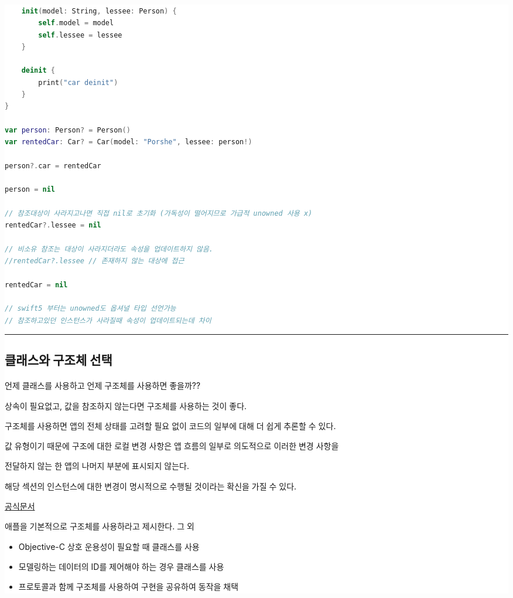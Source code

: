```swift
    init(model: String, lessee: Person) {
        self.model = model
        self.lessee = lessee
    }

    deinit {
        print("car deinit")
    }
}

var person: Person? = Person()
var rentedCar: Car? = Car(model: "Porshe", lessee: person!)

person?.car = rentedCar

person = nil

// 참조대상이 사라지고나면 직접 nil로 초기화 (가독성이 떨어지므로 가급적 unowned 사용 x)
rentedCar?.lessee = nil

// 비소유 참조는 대상이 사라지더라도 속성을 업데이트하지 않음.
//rentedCar?.lessee // 존재하지 않는 대상에 접근

rentedCar = nil

// swift5 부터는 unowned도 옵셔널 타입 선언가능
// 참조하고있던 인스턴스가 사라질때 속성이 업데이트되는데 차이

```

---

## 클래스와 구조체 선택

언제 클래스를 사용하고 언제 구조체를 사용하면 좋을까??

상속이 필요없고, 값을 참조하지 않는다면 구조체를 사용하는 것이 좋다.

구조체를 사용하면 앱의 전체 상태를 고려할 필요 없이 코드의 일부에 대해 더 쉽게 추론할 수 있다.

값 유형이기 때문에 구조에 대한 로컬 변경 사항은 앱 흐름의 일부로 의도적으로 이러한 변경 사항을

전달하지 않는 한 앱의 나머지 부분에 표시되지 않는다.

해당 섹션의 인스턴스에 대한 변경이 명시적으로 수행될 것이라는 확신을 가질 수 있다.

[공식문서](https://developer.apple.com/documentation/swift/choosing_between_structures_and_classes)

애플을 기본적으로 구조체를 사용하라고 제시한다. 그 외

- Objective-C 상호 운용성이 필요할 때 클래스를 사용

- 모델링하는 데이터의 ID를 제어해야 하는 경우 클래스를 사용

- 프로토콜과 함께 구조체를 사용하여 구현을 공유하여 동작을 채택
